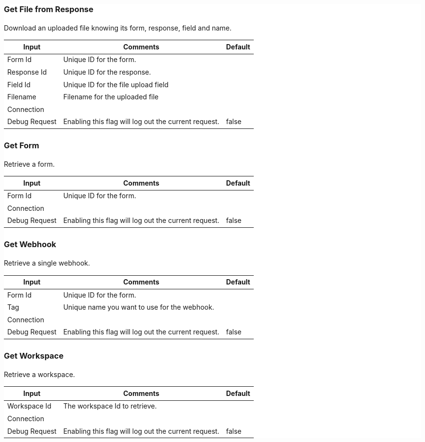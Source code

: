 ### Get File from Response

Download an uploaded file knowing its form, response, field and name.

| Input         | Comments                                             | Default |
| ------------- | ---------------------------------------------------- | ------- |
| Form Id       | Unique ID for the form.                              |         |
| Response Id   | Unique ID for the response.                          |         |
| Field Id      | Unique ID for the file upload field                  |         |
| Filename      | Filename for the uploaded file                       |         |
| Connection    |                                                      |         |
| Debug Request | Enabling this flag will log out the current request. | false   |

### Get Form

Retrieve a form.

| Input         | Comments                                             | Default |
| ------------- | ---------------------------------------------------- | ------- |
| Form Id       | Unique ID for the form.                              |         |
| Connection    |                                                      |         |
| Debug Request | Enabling this flag will log out the current request. | false   |

### Get Webhook

Retrieve a single webhook.

| Input         | Comments                                             | Default |
| ------------- | ---------------------------------------------------- | ------- |
| Form Id       | Unique ID for the form.                              |         |
| Tag           | Unique name you want to use for the webhook.         |         |
| Connection    |                                                      |         |
| Debug Request | Enabling this flag will log out the current request. | false   |

### Get Workspace

Retrieve a workspace.

| Input         | Comments                                             | Default |
| ------------- | ---------------------------------------------------- | ------- |
| Workspace Id  | The workspace Id to retrieve.                        |         |
| Connection    |                                                      |         |
| Debug Request | Enabling this flag will log out the current request. | false   |
